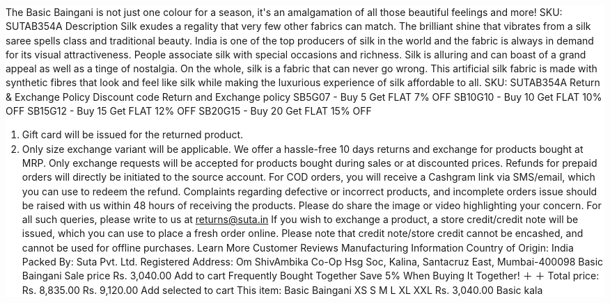 The Basic Baingani is not just one colour for a season, it's an amalgamation of all those beautiful feelings and more!
SKU:
SUTAB354A
Description
Silk exudes a regality that very few other fabrics can match. The brilliant shine that vibrates from a silk saree spells class and traditional beauty. India is one of the top producers of silk in the world and the fabric is always in demand for its visual attractiveness. People associate silk with special occasions and richness. Silk is alluring and can boast of a grand appeal as well as a tinge of nostalgia. On the whole, silk is a fabric that can never go wrong. This artificial silk fabric is made with synthetic fibres that look and feel like silk while making the luxurious experience of silk affordable to all.
SKU:
SUTAB354A
Return & Exchange Policy
Discount code Return and Exchange policy
SB5G07 - Buy 5 Get FLAT 7% OFF
SB10G10 - Buy 10 Get FLAT 10% OFF
SB15G12 - Buy 15 Get FLAT 12% OFF
SB20G15 - Buy 20 Get FLAT 15% OFF
1. Gift card will be issued for the returned product.
2. Only size exchange variant will be applicable.
We offer a hassle-free 10 days returns and exchange for products bought at MRP. Only exchange requests will be accepted for products bought during sales or at discounted prices.
Refunds for prepaid orders will directly be initiated to the source account. For COD orders, you will receive a Cashgram link via SMS/email, which you can use to redeem the refund.
Complaints regarding defective or incorrect products, and incomplete orders issue should be raised with us within 48 hours of receiving the products. Please do share the image or video highlighting your concern. For all such queries, please write to us at
returns@suta.in
If you wish to exchange a product, a store credit/credit note will be issued, which you can use to place a fresh order online. Please note that credit note/store credit cannot be encashed, and cannot be used for offline purchases.
Learn More
Customer Reviews
Manufacturing Information
Country of Origin:
India
Packed By:
Suta Pvt. Ltd.
Registered Address:
Om ShivAmbika Co-Op Hsg Soc, Kalina, Santacruz East, Mumbai-400098
Basic Baingani
Sale price
Rs. 3,040.00
Add to cart
Frequently Bought Together
Save 5% When Buying It Together!
＋
＋
Total price:
Rs. 8,835.00
Rs. 9,120.00
Add selected to cart
This item:
Basic Baingani
XS
S
M
L
XL
XXL
Rs. 3,040.00
Basic kala